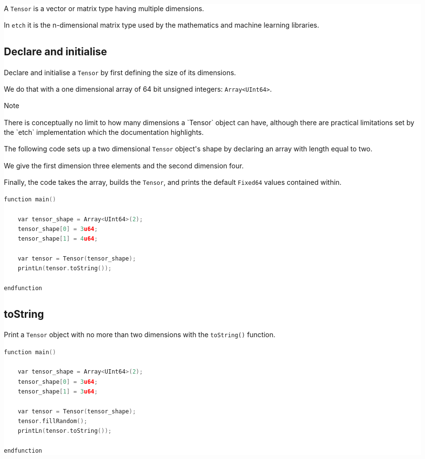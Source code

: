 A `Tensor` is a vector or matrix type having multiple dimensions.

In `etch` it is the n-dimensional matrix type used by the mathematics and machine learning libraries.

## Declare and initialise

Declare and initialise a `Tensor` by first defining the size of its dimensions.

We do that with a one dimensional array of 64 bit unsigned integers: `Array<UInt64>`.

<div class="admonition note">
  <p class="admonition-title">Note</p>
  <p>There is conceptually no limit to how many dimensions a `Tensor` object can have, although there are practical limitations set by the `etch` implementation which the documentation highlights.</p>
</div>

The following code sets up a two dimensional `Tensor` object's shape by declaring an array with length equal to two.

We give the first dimension three elements and the second dimension four.

Finally, the code takes the array, builds the `Tensor`, and prints the default `Fixed64` values contained within.

```c++
function main()

	var tensor_shape = Array<UInt64>(2);
    tensor_shape[0] = 3u64;
    tensor_shape[1] = 4u64;

    var tensor = Tensor(tensor_shape);
    printLn(tensor.toString());

endfunction
```

## toString

Print a `Tensor` object with no more than two dimensions with the `toString()` function.

```c++
function main()

    var tensor_shape = Array<UInt64>(2);
    tensor_shape[0] = 3u64;
    tensor_shape[1] = 3u64;

    var tensor = Tensor(tensor_shape);
    tensor.fillRandom();
    printLn(tensor.toString());

endfunction
```

